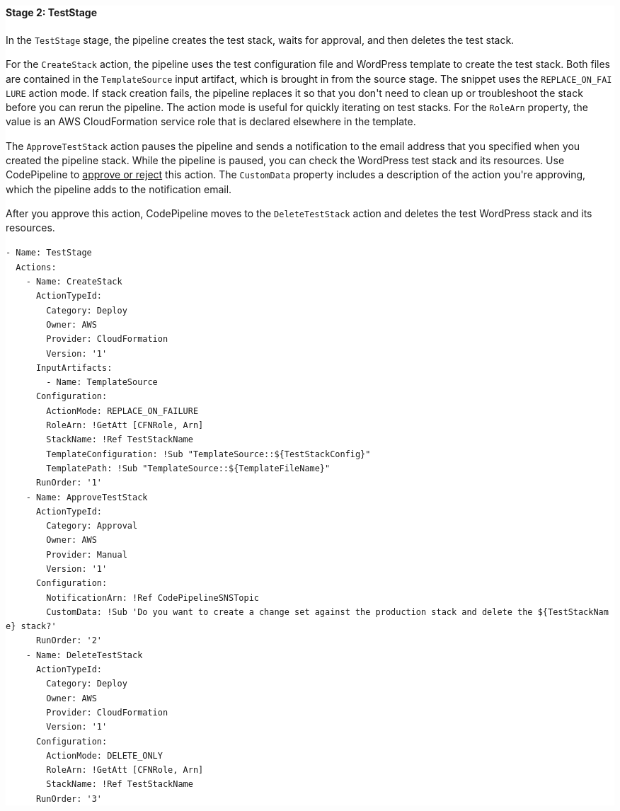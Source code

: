 #### Stage 2: TestStage<a name="w4622ab1c13c11c11c14b6"></a>

In the `TestStage` stage, the pipeline creates the test stack, waits for approval, and then deletes the test stack\.

For the `CreateStack` action, the pipeline uses the test configuration file and WordPress template to create the test stack\. Both files are contained in the `TemplateSource` input artifact, which is brought in from the source stage\. The snippet uses the `REPLACE_ON_FAILURE` action mode\. If stack creation fails, the pipeline replaces it so that you don't need to clean up or troubleshoot the stack before you can rerun the pipeline\. The action mode is useful for quickly iterating on test stacks\. For the `RoleArn` property, the value is an AWS CloudFormation service role that is declared elsewhere in the template\.

The `ApproveTestStack` action pauses the pipeline and sends a notification to the email address that you specified when you created the pipeline stack\. While the pipeline is paused, you can check the WordPress test stack and its resources\. Use CodePipeline to [approve or reject](https://docs.aws.amazon.com/codepipeline/latest/userguide/approvals-approve-or-reject.html) this action\. The `CustomData` property includes a description of the action you're approving, which the pipeline adds to the notification email\.

After you approve this action, CodePipeline moves to the `DeleteTestStack` action and deletes the test WordPress stack and its resources\.

```
- Name: TestStage
  Actions:
    - Name: CreateStack
      ActionTypeId:
        Category: Deploy
        Owner: AWS
        Provider: CloudFormation
        Version: '1'
      InputArtifacts:
        - Name: TemplateSource
      Configuration:
        ActionMode: REPLACE_ON_FAILURE
        RoleArn: !GetAtt [CFNRole, Arn]
        StackName: !Ref TestStackName
        TemplateConfiguration: !Sub "TemplateSource::${TestStackConfig}"
        TemplatePath: !Sub "TemplateSource::${TemplateFileName}"
      RunOrder: '1'
    - Name: ApproveTestStack
      ActionTypeId:
        Category: Approval
        Owner: AWS
        Provider: Manual
        Version: '1'
      Configuration:
        NotificationArn: !Ref CodePipelineSNSTopic
        CustomData: !Sub 'Do you want to create a change set against the production stack and delete the ${TestStackName} stack?'
      RunOrder: '2'
    - Name: DeleteTestStack
      ActionTypeId:
        Category: Deploy
        Owner: AWS
        Provider: CloudFormation
        Version: '1'
      Configuration:
        ActionMode: DELETE_ONLY
        RoleArn: !GetAtt [CFNRole, Arn]
        StackName: !Ref TestStackName
      RunOrder: '3'
```

